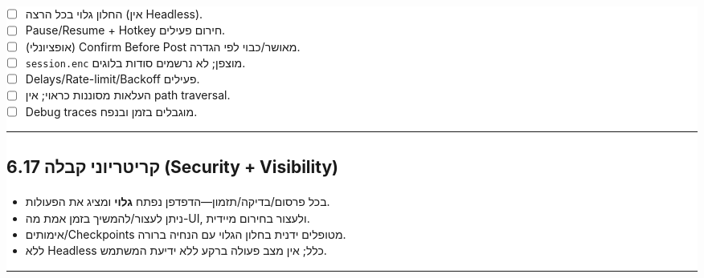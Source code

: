 * [ ] החלון גלוי בכל הרצה (אין Headless).
* [ ] Pause/Resume + Hotkey חירום פעילים.
* [ ] (אופציונלי) Confirm Before Post מאושר/כבוי לפי הגדרה.
* [ ] `session.enc` מוצפן; לא נרשמים סודות בלוגים.
* [ ] Delays/Rate-limit/Backoff פעילים.
* [ ] העלאות מסוננות כראוי; אין path traversal.
* [ ] Debug traces מוגבלים בזמן ובנפח.

---

## 6.17 קריטריוני קבלה (Security + Visibility)

* בכל פרסום/בדיקה/תזמון—הדפדפן נפתח **גלוי** ומציג את הפעולות.
* ניתן לעצור/להמשיך בזמן אמת מה-UI, ולעצור בחירום מיידית.
* אימותים/Checkpoints מטופלים ידנית בחלון הגלוי עם הנחיה ברורה.
* ללא Headless כלל; אין מצב פעולה ברקע ללא ידיעת המשתמש.

---

